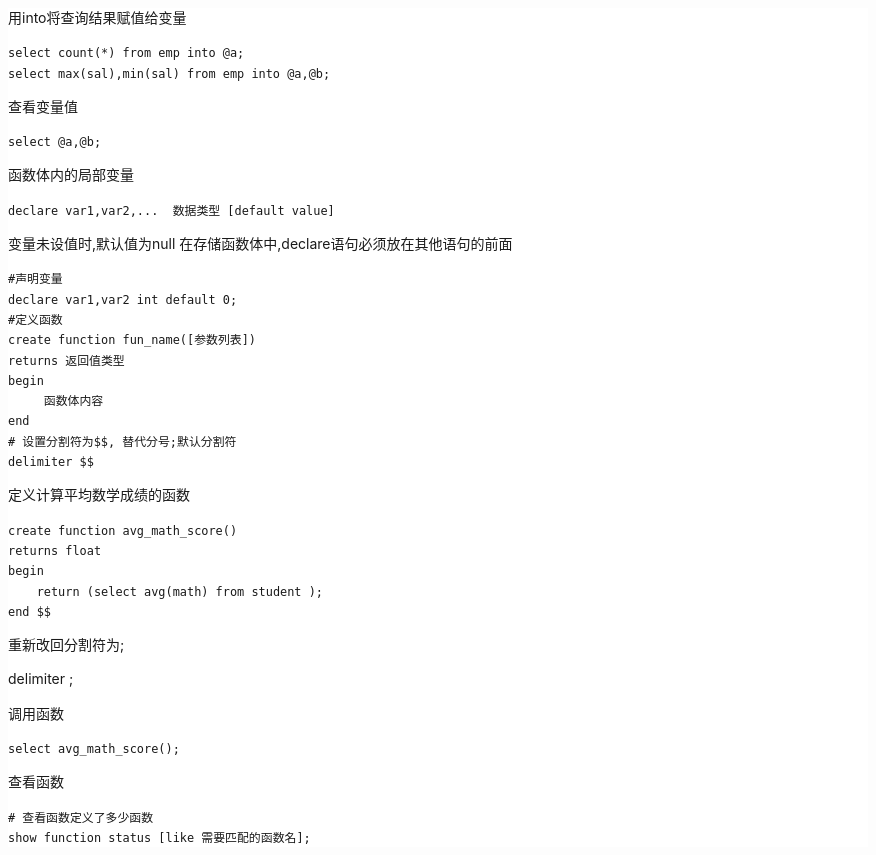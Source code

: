 用into将查询结果赋值给变量

```mysql
select count(*) from emp into @a;
select max(sal),min(sal) from emp into @a,@b;
```



查看变量值

```mysql
select @a,@b;
```

函数体内的局部变量

```mysql
declare var1,var2,...  数据类型 [default value]
```

 变量未设值时,默认值为null
在存储函数体中,declare语句必须放在其他语句的前面

```mysql
#声明变量
declare var1,var2 int default 0;
#定义函数
create function fun_name([参数列表])
returns 返回值类型
begin
     函数体内容
end
# 设置分割符为$$, 替代分号;默认分割符
delimiter $$
```


定义计算平均数学成绩的函数

```mysql
create function avg_math_score()
returns float
begin
    return (select avg(math) from student );
end $$
```

重新改回分割符为;

delimiter ;

调用函数

```mysql
select avg_math_score();
```

查看函数

```mysql
# 查看函数定义了多少函数
show function status [like 需要匹配的函数名];
```
